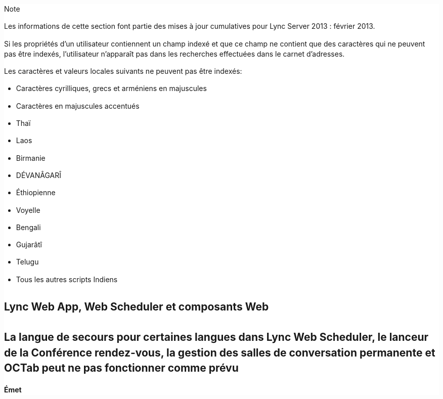 <div class="">


> [!NOTE]  
> Les informations de cette section font partie des mises à jour cumulatives pour Lync Server 2013 : février 2013.



</div>

Si les propriétés d’un utilisateur contiennent un champ indexé et que ce champ ne contient que des caractères qui ne peuvent pas être indexés, l’utilisateur n’apparaît pas dans les recherches effectuées dans le carnet d’adresses.

Les caractères et valeurs locales suivants ne peuvent pas être indexés:

  - Caractères cyrilliques, grecs et arméniens en majuscules

  - Caractères en majuscules accentués

  - Thaï

  - Laos

  - Birmanie

  - DÉVANÂGARÎ

  - Éthiopienne

  - Voyelle

  - Bengali

  - Gujarâtî

  - Telugu

  - Tous les autres scripts Indiens

</div>

</div>

<div>

## <a name="lync-web-app-web-scheduler-and-web-components"></a>Lync Web App, Web Scheduler et composants Web

<div>

## <a name="language-fallback-for-certain-languages-in-lync-web-scheduler-dial-in-join-launcher-persistent-chat-room-management-and-octab-might-not-work-as-expected"></a>La langue de secours pour certaines langues dans Lync Web Scheduler, le lanceur de la Conférence rendez-vous, la gestion des salles de conversation permanente et OCTab peut ne pas fonctionner comme prévu

**Émet**
